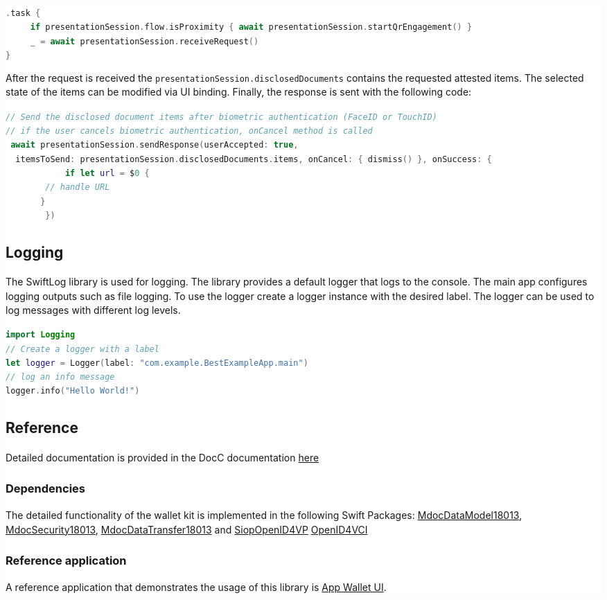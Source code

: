 ```swift
.task {
	 if presentationSession.flow.isProximity { await presentationSession.startQrEngagement() }
	 _ = await presentationSession.receiveRequest()
}
```
After the request is received the ``presentationSession.disclosedDocuments`` contains the requested attested items. The selected state of the items can be modified via UI binding. Finally, the response is sent with the following code: 

```swift
// Send the disclosed document items after biometric authentication (FaceID or TouchID)
// if the user cancels biometric authentication, onCancel method is called
 await presentationSession.sendResponse(userAccepted: true,
  itemsToSend: presentationSession.disclosedDocuments.items, onCancel: { dismiss() }, onSuccess: {
			if let url = $0 { 
        // handle URL
       }
		})
```

## Logging
The SwiftLog library is used for logging. The library provides a default logger that logs to the console. The main app configures logging outputs such as file logging.
To use the logger create a logger instance with the desired label. The logger can be used to log messages with different log levels.
```swift
import Logging
// Create a logger with a label
let logger = Logger(label: "com.example.BestExampleApp.main")
// log an info message
logger.info("Hello World!")
```

## Reference
Detailed documentation is provided in the DocC documentation [here](https://eu-digital-identity-wallet.github.io/eudi-lib-ios-wallet-kit/documentation/eudiwalletkit/) 

### Dependencies

The detailed functionality of the wallet kit is implemented in the following Swift Packages: [MdocDataModel18013](https://github.com/eu-digital-identity-wallet/eudi-lib-ios-iso18013-data-model.git), [MdocSecurity18013](https://github.com/eu-digital-identity-wallet/eudi-lib-ios-iso18013-security.git),  [MdocDataTransfer18013](https://github.com/eu-digital-identity-wallet/eudi-lib-ios-iso18013-data-transfer.git) and
  [SiopOpenID4VP](https://github.com/eu-digital-identity-wallet/eudi-lib-ios-siop-openid4vp-swift.git)
  [OpenID4VCI](https://github.com/eu-digital-identity-wallet/eudi-lib-ios-openid4vci-swift)

### Reference application  
A reference application that demonstrates the usage of this library is [App Wallet UI](https://github.com/eu-digital-identity-wallet/eudi-app-ios-wallet-ui).
